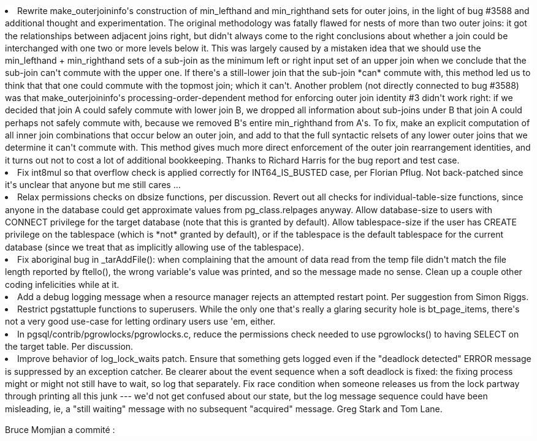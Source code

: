 <li>Rewrite make_outerjoininfo's construction of min_lefthand and min_righthand sets for outer joins, in the light of bug #3588 and additional thought and experimentation. The original methodology was fatally flawed for nests of more than two outer joins: it got the relationships between adjacent joins right, but didn't always come to the right conclusions about whether a join could be interchanged with one two or more levels below it. This was largely caused by a mistaken idea that we should use the min_lefthand + min_righthand sets of a sub-join as the minimum left or right input set of an upper join when we conclude that the sub-join can't commute with the upper one. If there's a still-lower join that the sub-join *can* commute with, this method led us to think that that one could commute with the topmost join; which it can't. Another problem (not directly connected to bug #3588) was that make_outerjoininfo's processing-order-dependent method for enforcing outer join identity #3 didn't work right: if we decided that join A could safely commute with lower join B, we dropped all information about sub-joins under B that join A could perhaps not safely commute with, because we removed B's entire min_righthand from A's. To fix, make an explicit computation of all inner join combinations that occur below an outer join, and add to that the full syntactic relsets of any lower outer joins that we determine it can't commute with. This method gives much more direct enforcement of the outer join rearrangement identities, and it turns out not to cost a lot of additional bookkeeping. Thanks to Richard Harris for the bug report and test case.</li>

<li>Fix int8mul so that overflow check is applied correctly for INT64_IS_BUSTED case, per Florian Pflug. Not back-patched since it's unclear that anyone but me still cares ...</li>

<li>Relax permissions checks on dbsize functions, per discussion. Revert out all checks for individual-table-size functions, since anyone in the database could get approximate values from pg_class.relpages anyway. Allow database-size to users with CONNECT privilege for the target database (note that this is granted by default). Allow tablespace-size if the user has CREATE privilege on the tablespace (which is *not* granted by default), or if the tablespace is the default tablespace for the current database (since we treat that as implicitly allowing use of the tablespace).</li>

<li>Fix aboriginal bug in _tarAddFile(): when complaining that the amount of data read from the temp file didn't match the file length reported by ftello(), the wrong variable's value was printed, and so the message made no sense. Clean up a couple other coding infelicities while at it.</li>

<li>Add a debug logging message when a resource manager rejects an attempted restart point. Per suggestion from Simon Riggs.</li>

<li>Restrict pgstattuple functions to superusers. While the only one that's really a glaring security hole is bt_page_items, there's not a very good use-case for letting ordinary users use 'em, either.</li>

<li>In pgsql/contrib/pgrowlocks/pgrowlocks.c, reduce the permissions check needed to use pgrowlocks() to having SELECT on the target table. Per discussion.</li>

<li>Improve behavior of log_lock_waits patch. Ensure that something gets logged even if the "deadlock detected" ERROR message is suppressed by an exception catcher. Be clearer about the event sequence when a soft deadlock is fixed: the fixing process might or might not still have to wait, so log that separately. Fix race condition when someone releases us from the lock partway through printing all this junk --- we'd not get confused about our state, but the log message sequence could have been misleading, ie, a "still waiting" message with no subsequent "acquired" message. Greg Stark and Tom Lane.</li>

</ul>

<p>Bruce Momjian a commité&nbsp;:</p>

<ul>
